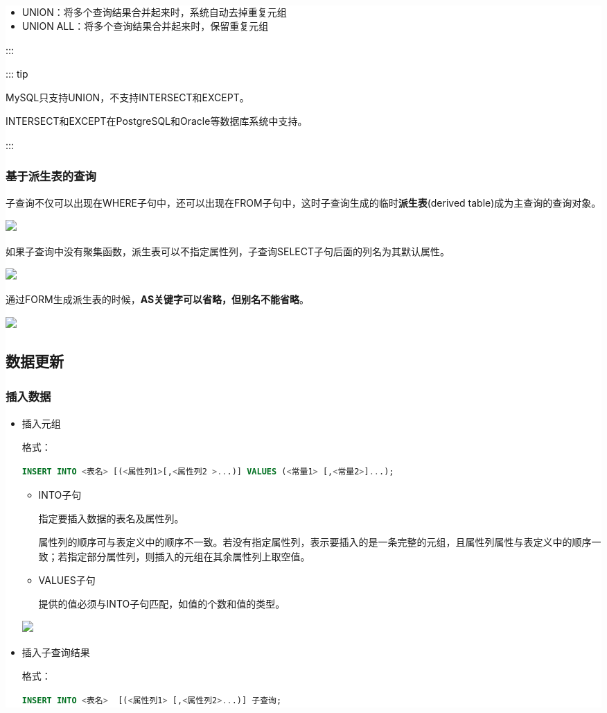 - UNION：将多个查询结果合并起来时，系统自动去掉重复元组
- UNION ALL：将多个查询结果合并起来时，保留重复元组

:::

::: tip

MySQL只支持UNION，不支持INTERSECT和EXCEPT。

INTERSECT和EXCEPT在PostgreSQL和Oracle等数据库系统中支持。

:::

### 基于派生表的查询

子查询不仅可以出现在WHERE子句中，还可以出现在FROM子句中，这时子查询生成的临时**派生表**(derived table)成为主查询的查询对象。

![](https://model.kisssssssss.space/https://raw.githubusercontent.com/kisssssssss/IMG/main/docs/计算机/数据库系统概论/80.png)

如果子查询中没有聚集函数，派生表可以不指定属性列，子查询SELECT子句后面的列名为其默认属性。

![](https://model.kisssssssss.space/https://raw.githubusercontent.com/kisssssssss/IMG/main/docs/计算机/数据库系统概论/81.png)

通过FORM生成派生表的时候，**AS关键字可以省略，但别名不能省略**。

![](https://model.kisssssssss.space/https://raw.githubusercontent.com/kisssssssss/IMG/main/docs/计算机/数据库系统概论/82.png)

## 数据更新

### 插入数据

- 插入元组

  格式：

  ```sql
  INSERT INTO <表名> [(<属性列1>[,<属性列2 >...)] VALUES (<常量1> [,<常量2>]...);
  ```

  - INTO子句

    指定要插入数据的表名及属性列。

    属性列的顺序可与表定义中的顺序不一致。若没有指定属性列，表示要插入的是一条完整的元组，且属性列属性与表定义中的顺序一致；若指定部分属性列，则插入的元组在其余属性列上取空值。

  - VALUES子句

    提供的值必须与INTO子句匹配，如值的个数和值的类型。

  ![](https://model.kisssssssss.space/https://raw.githubusercontent.com/kisssssssss/IMG/main/docs/计算机/数据库系统概论/83.png)

- 插入子查询结果

  格式：

  ```sql
  INSERT INTO <表名>  [(<属性列1> [,<属性列2>...)] 子查询;
  ```
